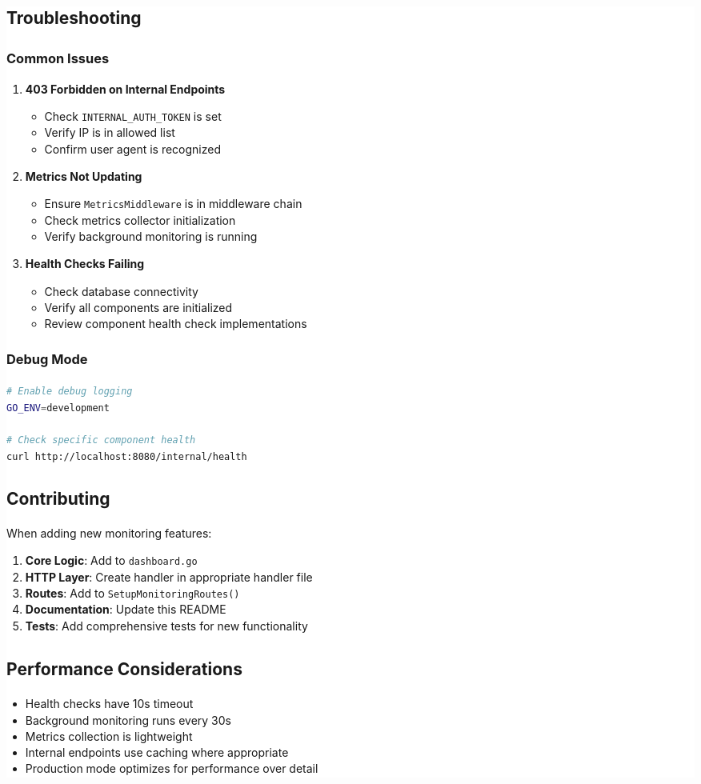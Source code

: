 ## Troubleshooting

### Common Issues

1. **403 Forbidden on Internal Endpoints**
   - Check `INTERNAL_AUTH_TOKEN` is set
   - Verify IP is in allowed list
   - Confirm user agent is recognized

2. **Metrics Not Updating**
   - Ensure `MetricsMiddleware` is in middleware chain
   - Check metrics collector initialization
   - Verify background monitoring is running

3. **Health Checks Failing**
   - Check database connectivity
   - Verify all components are initialized
   - Review component health check implementations

### Debug Mode
```bash
# Enable debug logging
GO_ENV=development

# Check specific component health
curl http://localhost:8080/internal/health
```

## Contributing

When adding new monitoring features:

1. **Core Logic**: Add to `dashboard.go`
2. **HTTP Layer**: Create handler in appropriate handler file
3. **Routes**: Add to `SetupMonitoringRoutes()`
4. **Documentation**: Update this README
5. **Tests**: Add comprehensive tests for new functionality

## Performance Considerations

- Health checks have 10s timeout
- Background monitoring runs every 30s
- Metrics collection is lightweight
- Internal endpoints use caching where appropriate
- Production mode optimizes for performance over detail